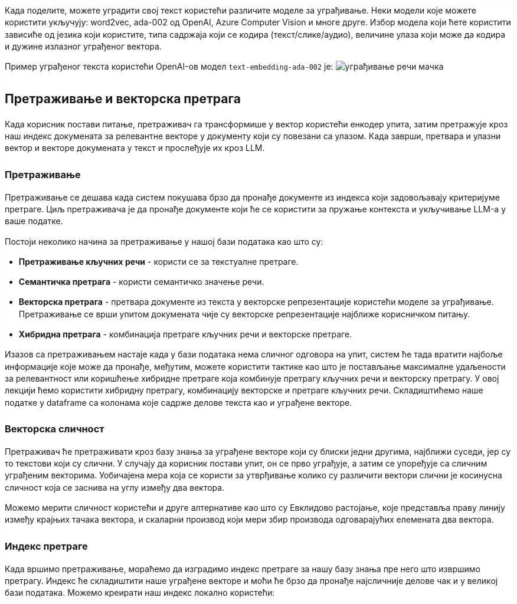 Када поделите, можете уградити свој текст користећи различите моделе за уграђивање. Неки модели које можете користити укључују: word2vec, ada-002 од OpenAI, Azure Computer Vision и многе друге. Избор модела који ћете користити зависиће од језика који користите, типа садржаја који се кодира (текст/слике/аудио), величине улаза који може да кодира и дужине излазног уграђеног вектора.

Пример уграђеног текста користећи OpenAI-ов модел `text-embedding-ada-002` је:
![уграђивање речи мачка](../../../translated_images/cat.74cbd7946bc9ca380a8894c4de0c706a4f85b16296ffabbf52d6175df6bf841e.sr.png)

## Претраживање и векторска претрага

Када корисник постави питање, претраживач га трансформише у вектор користећи енкодер упита, затим претражује кроз наш индекс докумената за релевантне векторе у документу који су повезани са улазом. Када заврши, претвара и улазни вектор и векторе докумената у текст и прослеђује их кроз LLM.

### Претраживање

Претраживање се дешава када систем покушава брзо да пронађе документе из индекса који задовољавају критеријуме претраге. Циљ претраживача је да пронађе документе који ће се користити за пружање контекста и укључивање LLM-а у ваше податке.

Постоји неколико начина за претраживање у нашој бази података као што су:

- **Претраживање кључних речи** - користи се за текстуалне претраге.

- **Семантичка претрага** - користи семантичко значење речи.

- **Векторска претрага** - претвара документе из текста у векторске репрезентације користећи моделе за уграђивање. Претраживање се врши упитом докумената чије су векторске репрезентације најближе корисничком питању.

- **Хибридна претрага** - комбинација претраге кључних речи и векторске претраге.

Изазов са претраживањем настаје када у бази података нема сличног одговора на упит, систем ће тада вратити најбоље информације које може да пронађе, међутим, можете користити тактике као што је постављање максималне удаљености за релевантност или коришћење хибридне претраге која комбинује претрагу кључних речи и векторску претрагу. У овој лекцији ћемо користити хибридну претрагу, комбинацију векторске и претраге кључних речи. Складиштићемо наше податке у dataframe са колонама које садрже делове текста као и уграђене векторе.

### Векторска сличност

Претраживач ће претраживати кроз базу знања за уграђене векторе који су блиски једни другима, најближи суседи, јер су то текстови који су слични. У случају да корисник постави упит, он се прво уграђује, а затим се упоређује са сличним уграђеним векторима. Уобичајена мера која се користи за утврђивање колико су различити вектори слични је косинусна сличност која се заснива на углу између два вектора.

Можемо мерити сличност користећи и друге алтернативе као што су Евклидово растојање, које представља праву линију између крајњих тачака вектора, и скаларни производ који мери збир производа одговарајућих елемената два вектора.

### Индекс претраге

Када вршимо претраживање, мораћемо да изградимо индекс претраге за нашу базу знања пре него што извршимо претрагу. Индекс ће складиштити наше уграђене векторе и моћи ће брзо да пронађе најсличније делове чак и у великој бази података. Можемо креирати наш индекс локално користећи:
